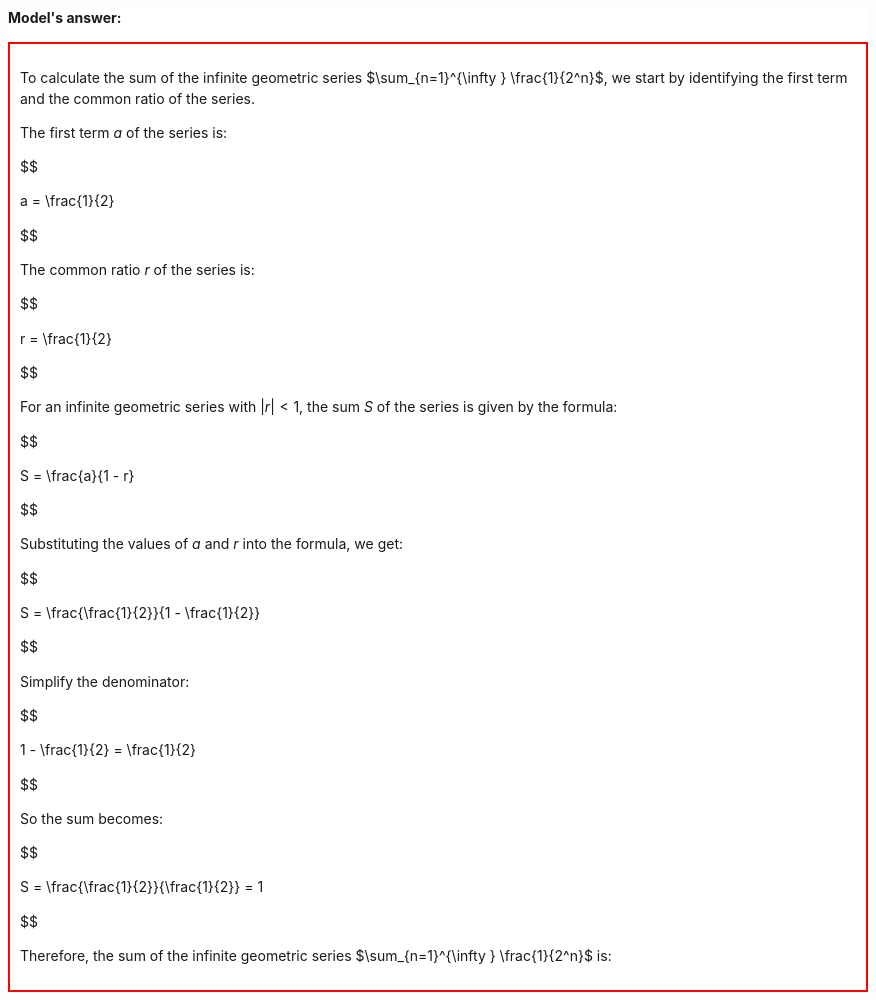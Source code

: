 **Model's answer:**

<div style="border: 2px solid red; padding: 10px; width: fit-content;">

To calculate the sum of the infinite geometric series $\sum_{n=1}^{\infty } \frac{1}{2^n}$, we start by identifying the first term and the common ratio of the series.



The first term $a$ of the series is:

$$

a = \frac{1}{2}

$$



The common ratio $r$ of the series is:

$$

r = \frac{1}{2}

$$



For an infinite geometric series with $|r| < 1$, the sum $S$ of the series is given by the formula:

$$

S = \frac{a}{1 - r}

$$



Substituting the values of $a$ and $r$ into the formula, we get:

$$

S = \frac{\frac{1}{2}}{1 - \frac{1}{2}}

$$



Simplify the denominator:

$$

1 - \frac{1}{2} = \frac{1}{2}

$$



So the sum becomes:

$$

S = \frac{\frac{1}{2}}{\frac{1}{2}} = 1

$$



Therefore, the sum of the infinite geometric series $\sum_{n=1}^{\infty } \frac{1}{2^n}$ is:
